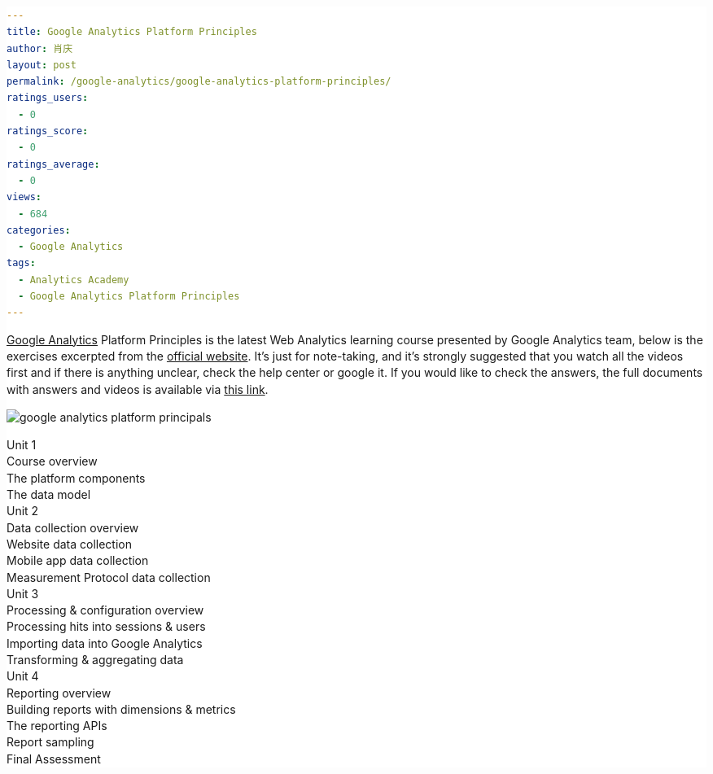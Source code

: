 ```yaml
---
title: Google Analytics Platform Principles
author: 肖庆
layout: post
permalink: /google-analytics/google-analytics-platform-principles/
ratings_users:
  - 0
ratings_score:
  - 0
ratings_average:
  - 0
views:
  - 684
categories:
  - Google Analytics
tags:
  - Analytics Academy
  - Google Analytics Platform Principles
---
```

<span class='wp_keywordlink'><a href="http://blog.xiaoq.in/google-analytics/" title="Google Analytics" target="_blank">Google Analytics</a></span> Platform Principles is the latest Web Analytics learning course presented by Google Analytics team, below is the exercises excerpted from the <a title="Google Analytics Platform Principles" href="https://analyticsacademy.withgoogle.com/course02" target="_blank">official website</a>. It&#8217;s just for note-taking, and it&#8217;s strongly suggested that you watch all the videos first and if there is anything unclear, check the help center or google it. If you would like to check the answers, the full documents with answers and videos is available via <a title="Google Analytics Platform Principles" href="http://ga.xiaoq.in/course02/" target="_blank">this link</a>.

<img class="alignnone size-full wp-image-1643" alt="google analytics platform principals" src="http://blog.xiaoq.in/cdn/2014/03/google-analytics-platform-principals.gif" width="345" height="220" />

Unit 1  
Course overview  
The platform components  
The data model  
Unit 2  
Data collection overview  
Website data collection  
Mobile app data collection  
Measurement Protocol data collection  
Unit 3  
Processing & configuration overview  
Processing hits into sessions & users  
Importing data into Google Analytics  
Transforming & aggregating data  
Unit 4  
Reporting overview  
Building reports with dimensions & metrics  
The reporting APIs  
Report sampling  
Final Assessment

